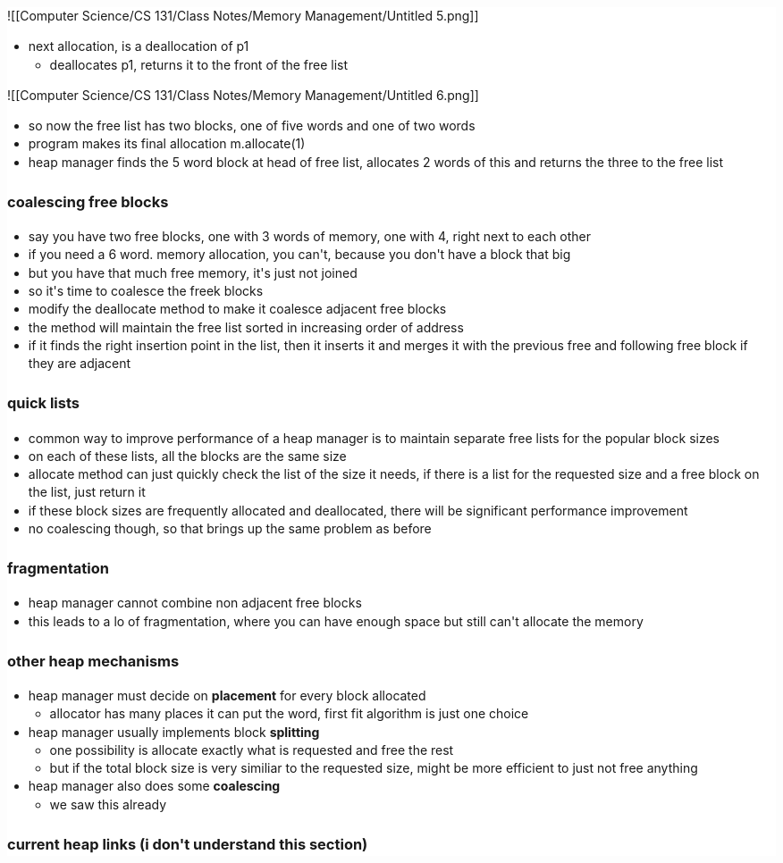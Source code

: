 ![[Computer Science/CS 131/Class Notes/Memory Management/Untitled 5.png]]

- next allocation, is a deallocation of p1
    - deallocates p1, returns it to the front of the free list

![[Computer Science/CS 131/Class Notes/Memory Management/Untitled 6.png]]

- so now the free list has two blocks, one of five words and one of two words
- program makes its final allocation m.allocate(1)
- heap manager finds the 5 word block at head of free list, allocates 2 words of this and returns the three to the free list

### coalescing free blocks

- say you have two free blocks, one with 3 words of memory, one with 4, right next to each other
- if you need a 6 word. memory allocation, you can't, because you don't have a block that big
- but you have that much free memory, it's just not joined
- so it's time to coalesce the freek blocks
- modify the deallocate method to make it coalesce adjacent free blocks
- the method will maintain the free list sorted in increasing order of address
- if it finds the right insertion point in the list, then it inserts it and merges it with the previous free and following free block if they are adjacent

### quick lists

- common way to improve performance of a heap manager is to maintain separate free lists for the popular block sizes
- on each of these lists, all the blocks are the same size
- allocate method can just quickly check the list of the size it needs, if there is a list for the requested size and a free block on the list, just return it
- if these block sizes are frequently allocated and deallocated, there will be significant performance improvement
- no coalescing though, so that brings up the same problem as before

### fragmentation

- heap manager cannot combine non adjacent free blocks
- this leads to a lo of fragmentation, where you can have enough space but still can't allocate the memory

### other heap mechanisms

- heap manager must decide on **placement** for every block allocated
    - allocator has many places it can put the word, first fit algorithm is just one choice
- heap manager usually implements block **splitting**
    - one possibility is allocate exactly what is requested and free the rest
    - but if the total block size is very similiar to the requested size, might be more efficient to just not free anything
- heap manager also does some **coalescing**
    - we saw this already

### current heap links (i don't understand this section)
